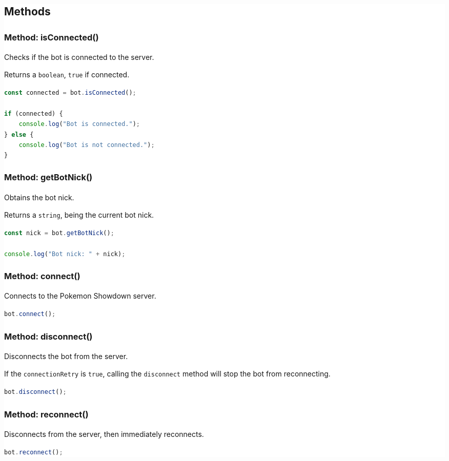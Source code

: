 ## Methods

### Method: isConnected()

Checks if the bot is connected to the server.

Returns a `boolean`, `true` if connected.

```ts
const connected = bot.isConnected();

if (connected) {
    console.log("Bot is connected.");
} else {
    console.log("Bot is not connected.");
}
```

### Method: getBotNick()

Obtains the bot nick.

Returns a `string`, being the current bot nick.

```ts
const nick = bot.getBotNick();

console.log("Bot nick: " + nick);
```

### Method: connect()

Connects to the Pokemon Showdown server.

```ts
bot.connect();
```

### Method: disconnect()

Disconnects the bot from the server.

If the `connectionRetry` is `true`, calling the `disconnect` method will stop the bot from reconnecting.

```ts
bot.disconnect();
```

### Method: reconnect()

Disconnects from the server, then immediately reconnects.

```ts
bot.reconnect();
```
